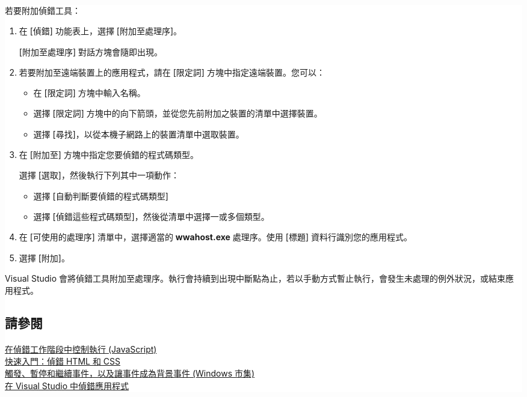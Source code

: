  若要附加偵錯工具：  
  
1.  在 \[偵錯\] 功能表上，選擇 \[附加至處理序\]。  
  
     \[附加至處理序\] 對話方塊會隨即出現。  
  
2.  若要附加至遠端裝置上的應用程式，請在 \[限定詞\] 方塊中指定遠端裝置。您可以：  
  
    -   在 \[限定詞\] 方塊中輸入名稱。  
  
    -   選擇 \[限定詞\] 方塊中的向下箭頭，並從您先前附加之裝置的清單中選擇裝置。  
  
    -   選擇 \[尋找\]，以從本機子網路上的裝置清單中選取裝置。  
  
3.  在 \[附加至\] 方塊中指定您要偵錯的程式碼類型。  
  
     選擇 \[選取\]，然後執行下列其中一項動作：  
  
    -   選擇 \[自動判斷要偵錯的程式碼類型\]  
  
    -   選擇 \[偵錯這些程式碼類型\]，然後從清單中選擇一或多個類型。  
  
4.  在 \[可使用的處理序\] 清單中，選擇適當的 **wwahost.exe** 處理序。使用 \[標題\] 資料行識別您的應用程式。  
  
5.  選擇 \[附加\]。  
  
 Visual Studio 會將偵錯工具附加至處理序。執行會持續到出現中斷點為止，若以手動方式暫止執行，會發生未處理的例外狀況，或結束應用程式。  
  
## 請參閱  
 [在偵錯工作階段中控制執行 \(JavaScript\)](../debugger/control-execution-of-a-store-app-in-a-visual-studio-debug-session-for-windows-store-apps-javascript.md)   
 [快速入門：偵錯 HTML 和 CSS](../debugger/quickstart-debug-html-and-css.md)   
 [觸發、暫停和繼續事件，以及讓事件成為背景事件 \(Windows 市集\)](../debugger/how-to-trigger-suspend-resume-and-background-events-for-windows-store-apps-in-visual-studio.md)   
 [在 Visual Studio 中偵錯應用程式](../debugger/debug-store-apps-in-visual-studio.md)